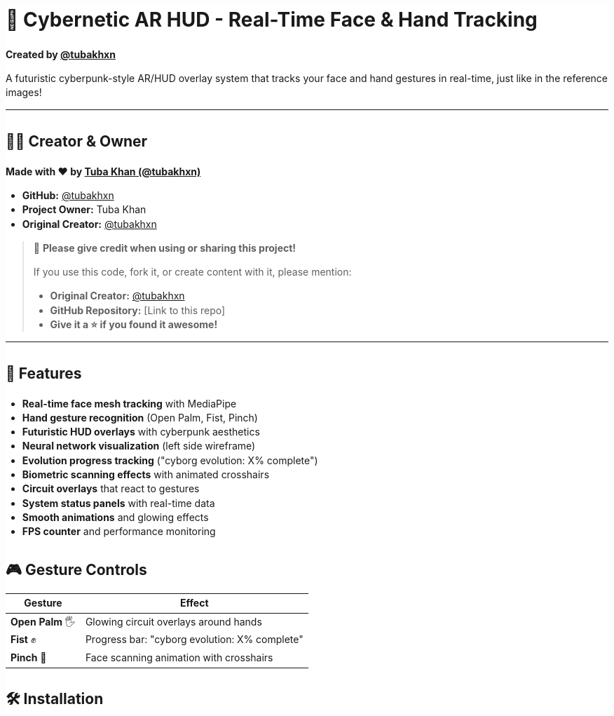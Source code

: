 # 🤖 Cybernetic AR HUD - Real-Time Face & Hand Tracking

**Created by [@tubakhxn](https://github.com/tubakhxn)** 

A futuristic cyberpunk-style AR/HUD overlay system that tracks your face and hand gestures in real-time, just like in the reference images!

---

## 👨‍💻 **Creator & Owner**

**Made with ❤️ by [Tuba Khan (@tubakhxn)](https://github.com/tubakhxn)**

- **GitHub:** [@tubakhxn](https://github.com/tubakhxn)
- **Project Owner:** Tuba Khan
- **Original Creator:** [@tubakhxn](https://github.com/tubakhxn)

> 🚨 **Please give credit when using or sharing this project!** 
> 
> If you use this code, fork it, or create content with it, please mention:
> - **Original Creator:** [@tubakhxn](https://github.com/tubakhxn)
> - **GitHub Repository:** [Link to this repo]
> - **Give it a ⭐ if you found it awesome!**

---

## 🚀 Features

- **Real-time face mesh tracking** with MediaPipe
- **Hand gesture recognition** (Open Palm, Fist, Pinch)
- **Futuristic HUD overlays** with cyberpunk aesthetics
- **Neural network visualization** (left side wireframe)
- **Evolution progress tracking** ("cyborg evolution: X% complete")
- **Biometric scanning effects** with animated crosshairs
- **Circuit overlays** that react to gestures
- **System status panels** with real-time data
- **Smooth animations** and glowing effects
- **FPS counter** and performance monitoring

## 🎮 Gesture Controls

| Gesture | Effect |
|---------|--------|
| **Open Palm** 🖐️ | Glowing circuit overlays around hands |
| **Fist** ✊ | Progress bar: "cyborg evolution: X% complete" |
| **Pinch** 🤏 | Face scanning animation with crosshairs |

## 🛠️ Installation
